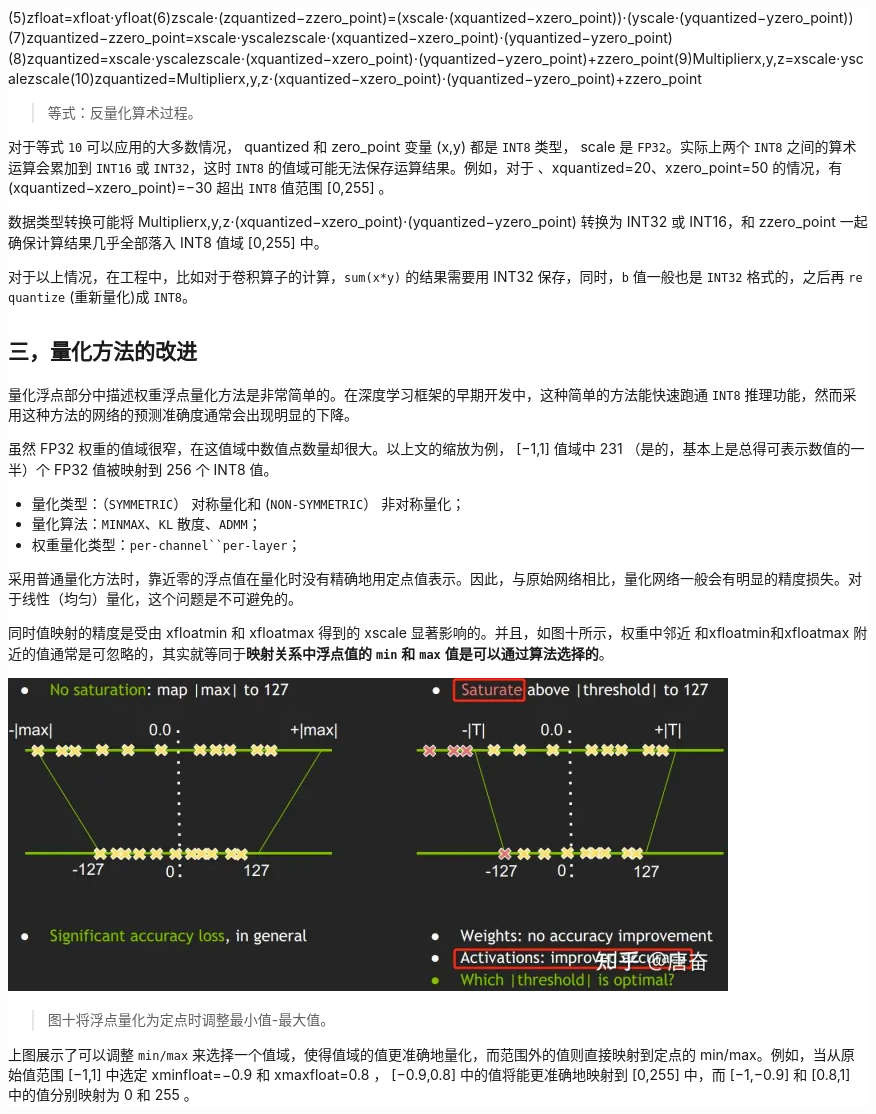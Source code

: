 (5)zfloat=xfloat⋅yfloat(6)zscale⋅(zquantized−zzero_point)=(xscale⋅(xquantized−xzero_point))⋅(yscale⋅(yquantized−yzero_point))(7)zquantized−zzero_point=xscale⋅yscalezscale⋅(xquantized−xzero_point)⋅(yquantized−yzero_point)(8)zquantized=xscale⋅yscalezscale⋅(xquantized−xzero_point)⋅(yquantized−yzero_point)+zzero_point(9)Multiplierx,y,z=xscale⋅yscalezscale(10)zquantized=Multiplierx,y,z⋅(xquantized−xzero_point)⋅(yquantized−yzero_point)+zzero_point

> 等式：反量化算术过程。

对于等式 `10` 可以应用的大多数情况， quantized 和 zero_point 变量 (x,y) 都是 `INT8` 类型， scale 是 `FP32`。实际上两个 `INT8` 之间的算术运算会累加到 `INT16` 或 `INT32`，这时 `INT8` 的值域可能无法保存运算结果。例如，对于 、xquantized=20、xzero_point=50 的情况，有 (xquantized−xzero_point)=−30 超出 `INT8` 值范围 [0,255] 。

数据类型转换可能将 Multiplierx,y,z⋅(xquantized−xzero_point)⋅(yquantized−yzero_point) 转换为 INT32 或 INT16，和 zzero_point 一起确保计算结果几乎全部落入 INT8 值域 [0,255] 中。

对于以上情况，在工程中，比如对于卷积算子的计算，`sum(x*y)` 的结果需要用 INT32 保存，同时，`b` 值一般也是 `INT32` 格式的，之后再 `requantize` (重新量化)成 `INT8`。

## 三，量化方法的改进

量化浮点部分中描述权重浮点量化方法是非常简单的。在深度学习框架的早期开发中，这种简单的方法能快速跑通 `INT8` 推理功能，然而采用这种方法的网络的预测准确度通常会出现明显的下降。

虽然 FP32 权重的值域很窄，在这值域中数值点数量却很大。以上文的缩放为例， [−1,1] 值域中 231 （是的，基本上是总得可表示数值的一半）个 FP32 值被映射到 256 个 INT8 值。

- 量化类型：（`SYMMETRIC`） 对称量化和 (`NON-SYMMETRIC`） 非对称量化；
- 量化算法：`MINMAX`、`KL` 散度、`ADMM`；
- 权重量化类型：`per-channel``per-layer`；

采用普通量化方法时，靠近零的浮点值在量化时没有精确地用定点值表示。因此，与原始网络相比，量化网络一般会有明显的精度损失。对于线性（均匀）量化，这个问题是不可避免的。

同时值映射的精度是受由 xfloatmin  和 xfloatmax  得到的 xscale  显著影响的。并且，如图十所示，权重中邻近 和xfloatmin和xfloatmax 附近的值通常是可忽略的，其实就等同于**映射关系中浮点值的** **`min`** **和** **`max`** **值是可以通过算法选择的**。

![img](model_slim.assets/v2-f57f2d42bc82b807f224d92b41d3e744_720w.webp)

> 图十将浮点量化为定点时调整最小值-最大值。

上图展示了可以调整 `min/max` 来选择一个值域，使得值域的值更准确地量化，而范围外的值则直接映射到定点的 min/max。例如，当从原始值范围 [−1,1] 中选定 xminfloat=−0.9 和 xmaxfloat=0.8 ， [−0.9,0.8] 中的值将能更准确地映射到 [0,255] 中，而 [−1,−0.9] 和 [0.8,1] 中的值分别映射为 0 和 255 。
